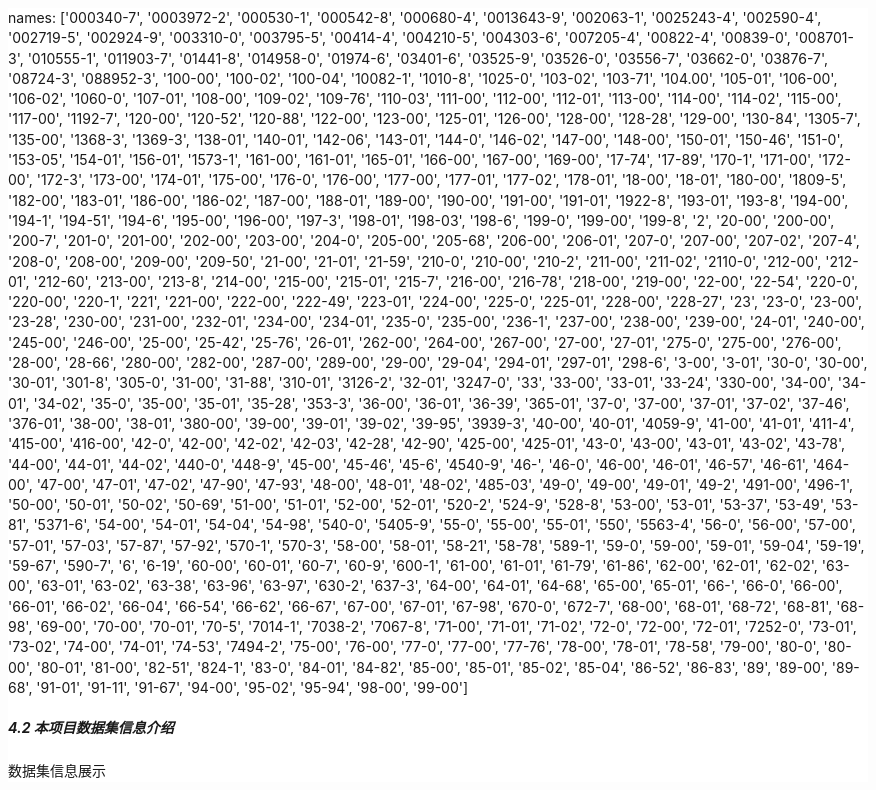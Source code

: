 names: ['000340-7', '0003972-2', '000530-1', '000542-8', '000680-4', '0013643-9', '002063-1', '0025243-4', '002590-4', '002719-5', '002924-9', '003310-0', '003795-5', '00414-4', '004210-5', '004303-6', '007205-4', '00822-4', '00839-0', '008701-3', '010555-1', '011903-7', '01441-8', '014958-0', '01974-6', '03401-6', '03525-9', '03526-0', '03556-7', '03662-0', '03876-7', '08724-3', '088952-3', '100-00', '100-02', '100-04', '10082-1', '1010-8', '1025-0', '103-02', '103-71', '104.00', '105-01', '106-00', '106-02', '1060-0', '107-01', '108-00', '109-02', '109-76', '110-03', '111-00', '112-00', '112-01', '113-00', '114-00', '114-02', '115-00', '117-00', '1192-7', '120-00', '120-52', '120-88', '122-00', '123-00', '125-01', '126-00', '128-00', '128-28', '129-00', '130-84', '1305-7', '135-00', '1368-3', '1369-3', '138-01', '140-01', '142-06', '143-01', '144-0', '146-02', '147-00', '148-00', '150-01', '150-46', '151-0', '153-05', '154-01', '156-01', '1573-1', '161-00', '161-01', '165-01', '166-00', '167-00', '169-00', '17-74', '17-89', '170-1', '171-00', '172-00', '172-3', '173-00', '174-01', '175-00', '176-0', '176-00', '177-00', '177-01', '177-02', '178-01', '18-00', '18-01', '180-00', '1809-5', '182-00', '183-01', '186-00', '186-02', '187-00', '188-01', '189-00', '190-00', '191-00', '191-01', '1922-8', '193-01', '193-8', '194-00', '194-1', '194-51', '194-6', '195-00', '196-00', '197-3', '198-01', '198-03', '198-6', '199-0', '199-00', '199-8', '2', '20-00', '200-00', '200-7', '201-0', '201-00', '202-00', '203-00', '204-0', '205-00', '205-68', '206-00', '206-01', '207-0', '207-00', '207-02', '207-4', '208-0', '208-00', '209-00', '209-50', '21-00', '21-01', '21-59', '210-0', '210-00', '210-2', '211-00', '211-02', '2110-0', '212-00', '212-01', '212-60', '213-00', '213-8', '214-00', '215-00', '215-01', '215-7', '216-00', '216-78', '218-00', '219-00', '22-00', '22-54', '220-0', '220-00', '220-1', '221', '221-00', '222-00', '222-49', '223-01', '224-00', '225-0', '225-01', '228-00', '228-27', '23', '23-0', '23-00', '23-28', '230-00', '231-00', '232-01', '234-00', '234-01', '235-0', '235-00', '236-1', '237-00', '238-00', '239-00', '24-01', '240-00', '245-00', '246-00', '25-00', '25-42', '25-76', '26-01', '262-00', '264-00', '267-00', '27-00', '27-01', '275-0', '275-00', '276-00', '28-00', '28-66', '280-00', '282-00', '287-00', '289-00', '29-00', '29-04', '294-01', '297-01', '298-6', '3-00', '3-01', '30-0', '30-00', '30-01', '301-8', '305-0', '31-00', '31-88', '310-01', '3126-2', '32-01', '3247-0', '33', '33-00', '33-01', '33-24', '330-00', '34-00', '34-01', '34-02', '35-0', '35-00', '35-01', '35-28', '353-3', '36-00', '36-01', '36-39', '365-01', '37-0', '37-00', '37-01', '37-02', '37-46', '376-01', '38-00', '38-01', '380-00', '39-00', '39-01', '39-02', '39-95', '3939-3', '40-00', '40-01', '4059-9', '41-00', '41-01', '411-4', '415-00', '416-00', '42-0', '42-00', '42-02', '42-03', '42-28', '42-90', '425-00', '425-01', '43-0', '43-00', '43-01', '43-02', '43-78', '44-00', '44-01', '44-02', '440-0', '448-9', '45-00', '45-46', '45-6', '4540-9', '46-', '46-0', '46-00', '46-01', '46-57', '46-61', '464-00', '47-00', '47-01', '47-02', '47-90', '47-93', '48-00', '48-01', '48-02', '485-03', '49-0', '49-00', '49-01', '49-2', '491-00', '496-1', '50-00', '50-01', '50-02', '50-69', '51-00', '51-01', '52-00', '52-01', '520-2', '524-9', '528-8', '53-00', '53-01', '53-37', '53-49', '53-81', '5371-6', '54-00', '54-01', '54-04', '54-98', '540-0', '5405-9', '55-0', '55-00', '55-01', '550', '5563-4', '56-0', '56-00', '57-00', '57-01', '57-03', '57-87', '57-92', '570-1', '570-3', '58-00', '58-01', '58-21', '58-78', '589-1', '59-0', '59-00', '59-01', '59-04', '59-19', '59-67', '590-7', '6', '6-19', '60-00', '60-01', '60-7', '60-9', '600-1', '61-00', '61-01', '61-79', '61-86', '62-00', '62-01', '62-02', '63-00', '63-01', '63-02', '63-38', '63-96', '63-97', '630-2', '637-3', '64-00', '64-01', '64-68', '65-00', '65-01', '66-', '66-0', '66-00', '66-01', '66-02', '66-04', '66-54', '66-62', '66-67', '67-00', '67-01', '67-98', '670-0', '672-7', '68-00', '68-01', '68-72', '68-81', '68-98', '69-00', '70-00', '70-01', '70-5', '7014-1', '7038-2', '7067-8', '71-00', '71-01', '71-02', '72-0', '72-00', '72-01', '7252-0', '73-01', '73-02', '74-00', '74-01', '74-53', '7494-2', '75-00', '76-00', '77-0', '77-00', '77-76', '78-00', '78-01', '78-58', '79-00', '80-0', '80-00', '80-01', '81-00', '82-51', '824-1', '83-0', '84-01', '84-82', '85-00', '85-01', '85-02', '85-04', '86-52', '86-83', '89', '89-00', '89-68', '91-01', '91-11', '91-67', '94-00', '95-02', '95-94', '98-00', '99-00']


##### 4.2 本项目数据集信息介绍

数据集信息展示
